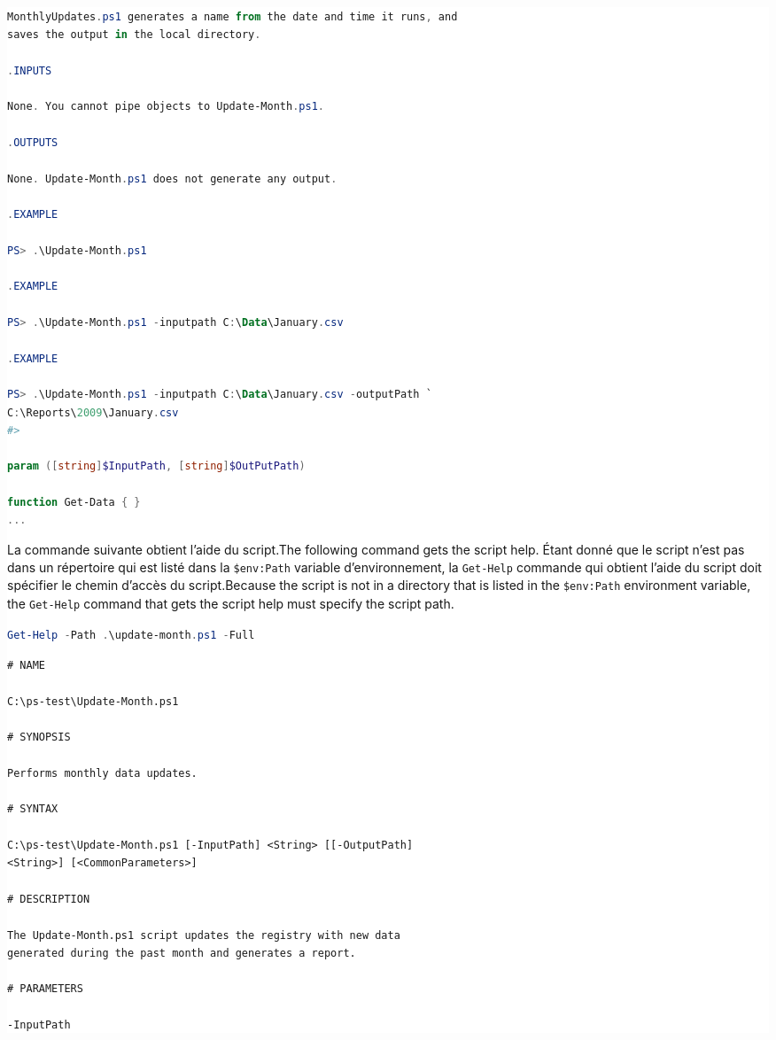 ```powershell
MonthlyUpdates.ps1 generates a name from the date and time it runs, and
saves the output in the local directory.

.INPUTS

None. You cannot pipe objects to Update-Month.ps1.

.OUTPUTS

None. Update-Month.ps1 does not generate any output.

.EXAMPLE

PS> .\Update-Month.ps1

.EXAMPLE

PS> .\Update-Month.ps1 -inputpath C:\Data\January.csv

.EXAMPLE

PS> .\Update-Month.ps1 -inputpath C:\Data\January.csv -outputPath `
C:\Reports\2009\January.csv
#>

param ([string]$InputPath, [string]$OutPutPath)

function Get-Data { }
...
```

<span data-ttu-id="b2668-269">La commande suivante obtient l’aide du script.</span><span class="sxs-lookup"><span data-stu-id="b2668-269">The following command gets the script help.</span></span> <span data-ttu-id="b2668-270">Étant donné que le script n’est pas dans un répertoire qui est listé dans la `$env:Path` variable d’environnement, la `Get-Help` commande qui obtient l’aide du script doit spécifier le chemin d’accès du script.</span><span class="sxs-lookup"><span data-stu-id="b2668-270">Because the script is not in a directory that is listed in the `$env:Path` environment variable, the `Get-Help` command that gets the script help must specify the script path.</span></span>

```powershell
Get-Help -Path .\update-month.ps1 -Full
```

```Output
# NAME

C:\ps-test\Update-Month.ps1

# SYNOPSIS

Performs monthly data updates.

# SYNTAX

C:\ps-test\Update-Month.ps1 [-InputPath] <String> [[-OutputPath]
<String>] [<CommonParameters>]

# DESCRIPTION

The Update-Month.ps1 script updates the registry with new data
generated during the past month and generates a report.

# PARAMETERS

-InputPath
```